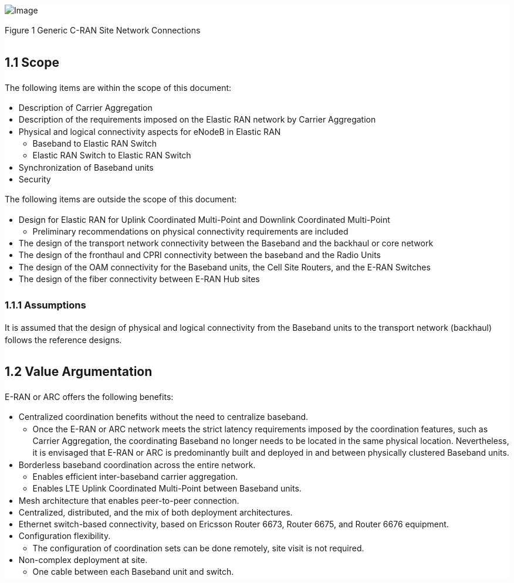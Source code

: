 ![Image](../images/292_22112-IPM10141_100Uen.DS/additional_3_CP.png)

Figure 1   Generic C-RAN Site Network Connections

## 1.1 Scope

The following items are within the scope of this document:

- Description of Carrier Aggregation
- Description of the requirements imposed on the Elastic RAN network by Carrier Aggregation
- Physical and logical connectivity aspects for eNodeB in Elastic RAN
    - Baseband to Elastic RAN Switch
    - Elastic RAN Switch to Elastic RAN Switch
- Synchronization of Baseband units
- Security

The following items are outside the scope of this document:

- Design for Elastic RAN for Uplink Coordinated Multi-Point and Downlink Coordinated Multi-Point
    - Preliminary recommendations on physical connectivity requirements are included
- The design of the transport network connectivity between the Baseband and the backhaul or core network
- The design of the fronthaul and CPRI connectivity between the baseband and the Radio Units
- The design of the OAM connectivity for the Baseband units, the Cell Site Routers, and the E-RAN Switches
- The design of the fiber connectivity between E-RAN Hub sites

### 1.1.1 Assumptions

It is assumed that the design of physical and logical connectivity from the Baseband units to the transport network (backhaul) follows the reference designs.

## 1.2 Value Argumentation

E-RAN or ARC offers the following benefits:

- Centralized coordination benefits without the need to centralize baseband.
    - Once the E-RAN or ARC network meets the strict latency requirements imposed by the coordination features, such as Carrier Aggregation, the coordinating Baseband no longer needs to be located in the same physical location. Nevertheless, it is envisaged that E-RAN or ARC is predominantly built and deployed in and between physically clustered Baseband units.
- Borderless baseband coordination across the entire network.
    - Enables efficient inter-baseband carrier aggregation.
    - Enables LTE Uplink Coordinated Multi-Point between Baseband units.
- Mesh architecture that enables peer-to-peer connection.
- Centralized, distributed, and the mix of both deployment architectures.
- Ethernet switch-based connectivity, based on Ericsson Router 6673, Router 6675, and Router 6676 equipment.
- Configuration flexibility.
    - The configuration of coordination sets can be done remotely, site visit is not required.
- Non-complex deployment at site.
    - One cable between each Baseband unit and switch.
